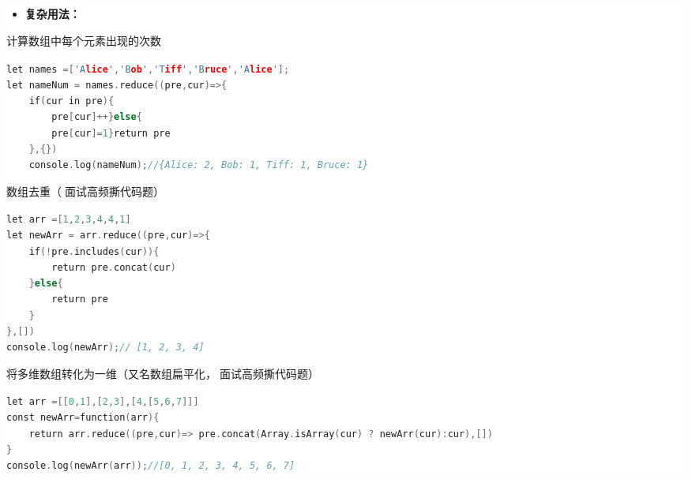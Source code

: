 *   **复杂用法：**

计算数组中每个元素出现的次数

```cpp
let names =['Alice','Bob','Tiff','Bruce','Alice'];
let nameNum = names.reduce((pre,cur)=>{
    if(cur in pre){     
        pre[cur]++}else{     
        pre[cur]=1}return pre 
    },{}) 
    console.log(nameNum);//{Alice: 2, Bob: 1, Tiff: 1, Bruce: 1}

```

数组去重（ 面试高频撕代码题）

```cpp
let arr =[1,2,3,4,4,1]
let newArr = arr.reduce((pre,cur)=>{
    if(!pre.includes(cur)){
        return pre.concat(cur)
    }else{
        return pre     
    }
},[]) 
console.log(newArr);// [1, 2, 3, 4]

```

将多维数组转化为一维（又名数组扁平化， 面试高频撕代码题）

```cpp
let arr =[[0,1],[2,3],[4,[5,6,7]]]
const newArr=function(arr){
    return arr.reduce((pre,cur)=> pre.concat(Array.isArray(cur) ? newArr(cur):cur),[])
} 
console.log(newArr(arr));//[0, 1, 2, 3, 4, 5, 6, 7]

```